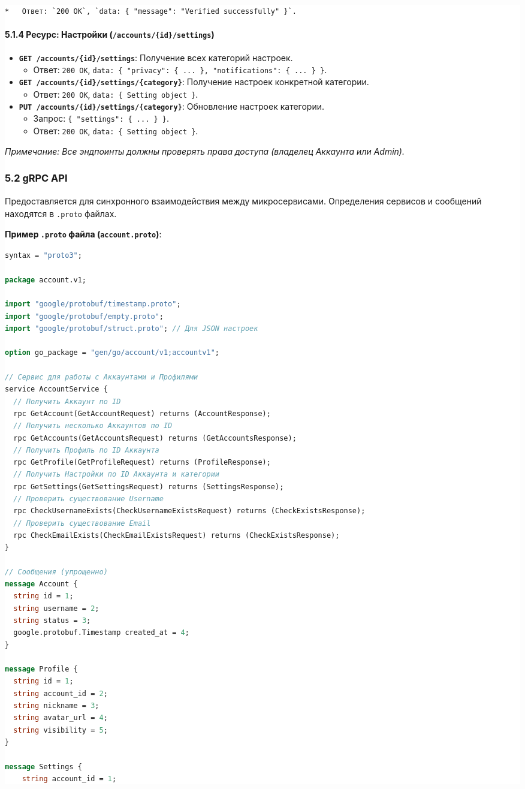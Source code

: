     *   Ответ: `200 OK`, `data: { "message": "Verified successfully" }`.

#### 5.1.4 Ресурс: Настройки (`/accounts/{id}/settings`)

*   **`GET /accounts/{id}/settings`**: Получение всех категорий настроек.
    *   Ответ: `200 OK`, `data: { "privacy": { ... }, "notifications": { ... } }`.
*   **`GET /accounts/{id}/settings/{category}`**: Получение настроек конкретной категории.
    *   Ответ: `200 OK`, `data: { Setting object }`.
*   **`PUT /accounts/{id}/settings/{category}`**: Обновление настроек категории.
    *   Запрос: `{ "settings": { ... } }`.
    *   Ответ: `200 OK`, `data: { Setting object }`.

*Примечание: Все эндпоинты должны проверять права доступа (владелец Аккаунта или Admin).*

### 5.2 gRPC API

Предоставляется для синхронного взаимодействия между микросервисами. Определения сервисов и сообщений находятся в `.proto` файлах.

**Пример `.proto` файла (`account.proto`)**:
```protobuf
syntax = "proto3";

package account.v1;

import "google/protobuf/timestamp.proto";
import "google/protobuf/empty.proto";
import "google/protobuf/struct.proto"; // Для JSON настроек

option go_package = "gen/go/account/v1;accountv1";

// Сервис для работы с Аккаунтами и Профилями
service AccountService {
  // Получить Аккаунт по ID
  rpc GetAccount(GetAccountRequest) returns (AccountResponse);
  // Получить несколько Аккаунтов по ID
  rpc GetAccounts(GetAccountsRequest) returns (GetAccountsResponse);
  // Получить Профиль по ID Аккаунта
  rpc GetProfile(GetProfileRequest) returns (ProfileResponse);
  // Получить Настройки по ID Аккаунта и категории
  rpc GetSettings(GetSettingsRequest) returns (SettingsResponse);
  // Проверить существование Username
  rpc CheckUsernameExists(CheckUsernameExistsRequest) returns (CheckExistsResponse);
  // Проверить существование Email
  rpc CheckEmailExists(CheckEmailExistsRequest) returns (CheckExistsResponse);
}

// Сообщения (упрощенно)
message Account {
  string id = 1;
  string username = 2;
  string status = 3;
  google.protobuf.Timestamp created_at = 4;
}

message Profile {
  string id = 1;
  string account_id = 2;
  string nickname = 3;
  string avatar_url = 4;
  string visibility = 5;
}

message Settings {
    string account_id = 1;
```